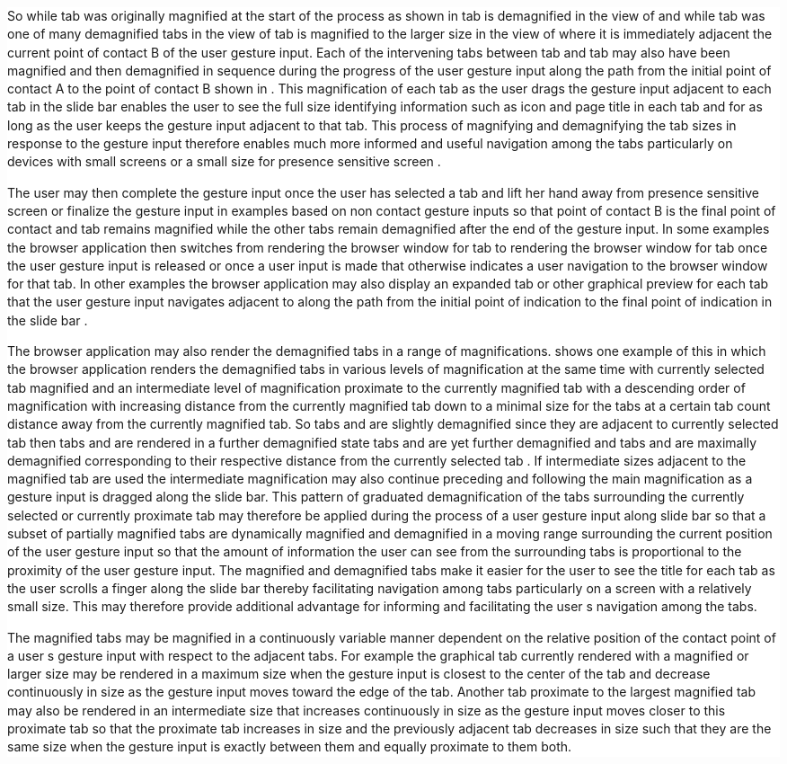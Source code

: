 So while tab was originally magnified at the start of the process as shown in tab is demagnified in the view of and while tab was one of many demagnified tabs in the view of tab is magnified to the larger size in the view of where it is immediately adjacent the current point of contact B of the user gesture input. Each of the intervening tabs between tab and tab may also have been magnified and then demagnified in sequence during the progress of the user gesture input along the path from the initial point of contact A to the point of contact B shown in . This magnification of each tab as the user drags the gesture input adjacent to each tab in the slide bar enables the user to see the full size identifying information such as icon and page title in each tab and for as long as the user keeps the gesture input adjacent to that tab. This process of magnifying and demagnifying the tab sizes in response to the gesture input therefore enables much more informed and useful navigation among the tabs particularly on devices with small screens or a small size for presence sensitive screen .

The user may then complete the gesture input once the user has selected a tab and lift her hand away from presence sensitive screen or finalize the gesture input in examples based on non contact gesture inputs so that point of contact B is the final point of contact and tab remains magnified while the other tabs remain demagnified after the end of the gesture input. In some examples the browser application then switches from rendering the browser window for tab to rendering the browser window for tab once the user gesture input is released or once a user input is made that otherwise indicates a user navigation to the browser window for that tab. In other examples the browser application may also display an expanded tab or other graphical preview for each tab that the user gesture input navigates adjacent to along the path from the initial point of indication to the final point of indication in the slide bar .

The browser application may also render the demagnified tabs in a range of magnifications. shows one example of this in which the browser application renders the demagnified tabs in various levels of magnification at the same time with currently selected tab magnified and an intermediate level of magnification proximate to the currently magnified tab with a descending order of magnification with increasing distance from the currently magnified tab down to a minimal size for the tabs at a certain tab count distance away from the currently magnified tab. So tabs and are slightly demagnified since they are adjacent to currently selected tab then tabs and are rendered in a further demagnified state tabs and are yet further demagnified and tabs and are maximally demagnified corresponding to their respective distance from the currently selected tab . If intermediate sizes adjacent to the magnified tab are used the intermediate magnification may also continue preceding and following the main magnification as a gesture input is dragged along the slide bar. This pattern of graduated demagnification of the tabs surrounding the currently selected or currently proximate tab may therefore be applied during the process of a user gesture input along slide bar so that a subset of partially magnified tabs are dynamically magnified and demagnified in a moving range surrounding the current position of the user gesture input so that the amount of information the user can see from the surrounding tabs is proportional to the proximity of the user gesture input. The magnified and demagnified tabs make it easier for the user to see the title for each tab as the user scrolls a finger along the slide bar thereby facilitating navigation among tabs particularly on a screen with a relatively small size. This may therefore provide additional advantage for informing and facilitating the user s navigation among the tabs.

The magnified tabs may be magnified in a continuously variable manner dependent on the relative position of the contact point of a user s gesture input with respect to the adjacent tabs. For example the graphical tab currently rendered with a magnified or larger size may be rendered in a maximum size when the gesture input is closest to the center of the tab and decrease continuously in size as the gesture input moves toward the edge of the tab. Another tab proximate to the largest magnified tab may also be rendered in an intermediate size that increases continuously in size as the gesture input moves closer to this proximate tab so that the proximate tab increases in size and the previously adjacent tab decreases in size such that they are the same size when the gesture input is exactly between them and equally proximate to them both.

